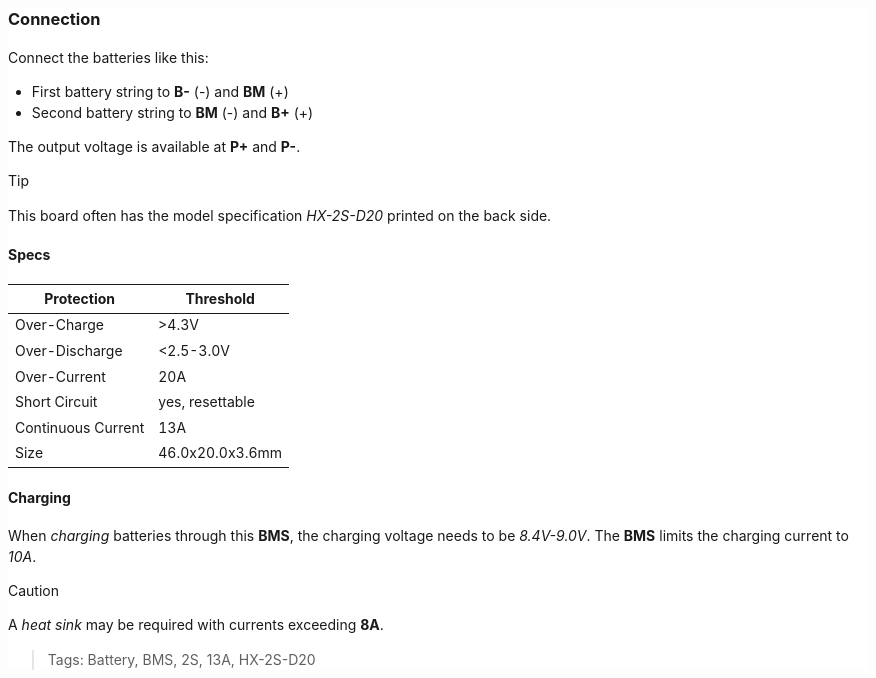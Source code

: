 
### Connection

Connect the batteries like this:

* First battery string to **B-** (-) and **BM** (+)
* Second battery string to **BM** (-) and **B+** (+)

The output voltage is available at **P+** and **P-**. 

> [!TIP]
> This board often has the model specification *HX-2S-D20* printed on the back side.

#### Specs

| Protection | Threshold | 
| --- | --- | 
| Over-Charge | >4.3V | 
| Over-Discharge | <2.5-3.0V | 
| Over-Current | 20A | 
| Short Circuit | yes, resettable | 
| Continuous Current | 13A |
| Size | 46.0x20.0x3.6mm |



#### Charging

When *charging* batteries through this **BMS**, the charging voltage needs to be *8.4V-9.0V*. The **BMS** limits the charging current to *10A*.

> [!CAUTION]
> A *heat sink* may be required with currents exceeding **8A**.




> Tags: Battery, BMS, 2S, 13A, HX-2S-D20


